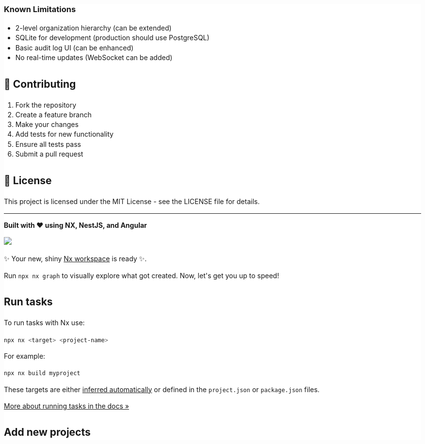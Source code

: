 ### Known Limitations
- 2-level organization hierarchy (can be extended)
- SQLite for development (production should use PostgreSQL)
- Basic audit log UI (can be enhanced)
- No real-time updates (WebSocket can be added)

## 🤝 Contributing

1. Fork the repository
2. Create a feature branch
3. Make your changes
4. Add tests for new functionality
5. Ensure all tests pass
6. Submit a pull request

## 📄 License

This project is licensed under the MIT License - see the LICENSE file for details.

---

**Built with ❤️ using NX, NestJS, and Angular**




<a alt="Nx logo" href="https://nx.dev" target="_blank" rel="noreferrer"><img src="https://raw.githubusercontent.com/nrwl/nx/master/images/nx-logo.png" width="45"></a>

✨ Your new, shiny [Nx workspace](https://nx.dev) is ready ✨.

Run `npx nx graph` to visually explore what got created. Now, let's get you up to speed!

## Run tasks

To run tasks with Nx use:

```sh
npx nx <target> <project-name>
```

For example:

```sh
npx nx build myproject
```

These targets are either [inferred automatically](https://nx.dev/concepts/inferred-tasks?utm_source=nx_project&utm_medium=readme&utm_campaign=nx_projects) or defined in the `project.json` or `package.json` files.

[More about running tasks in the docs &raquo;](https://nx.dev/features/run-tasks?utm_source=nx_project&utm_medium=readme&utm_campaign=nx_projects)

## Add new projects
